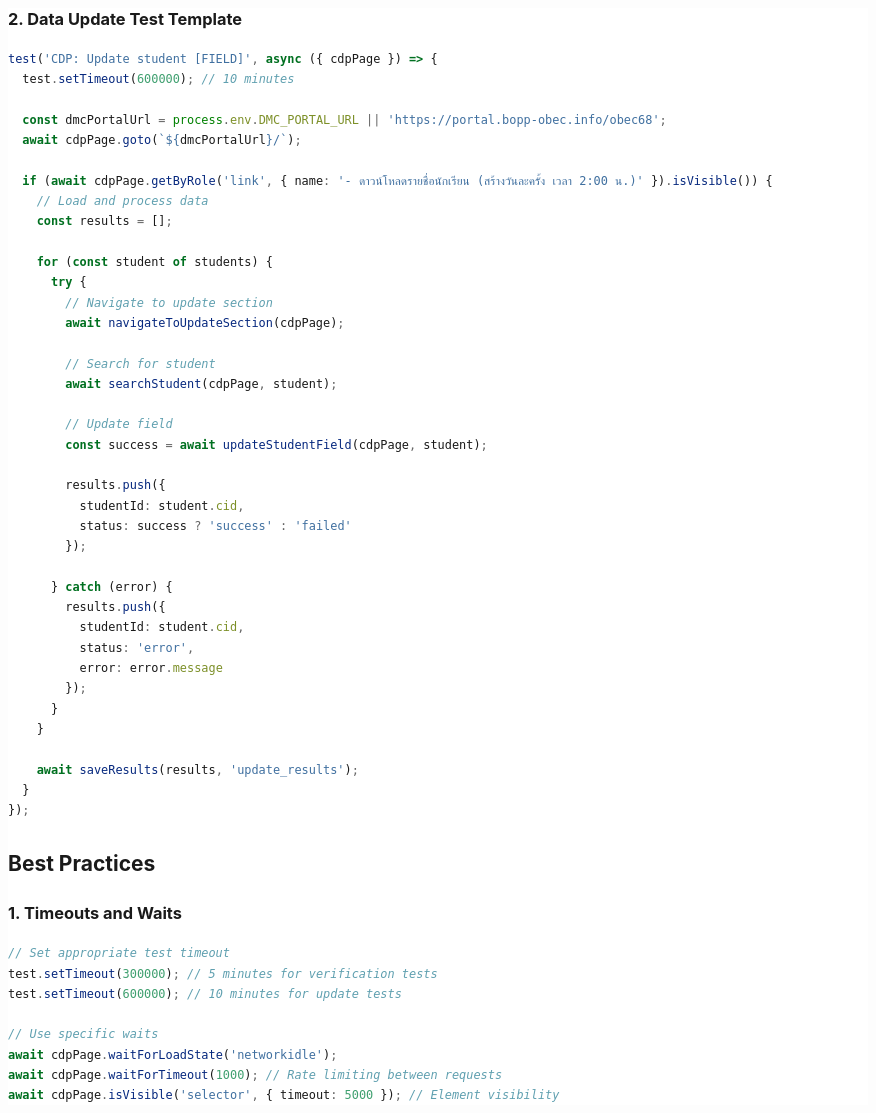 ### 2. Data Update Test Template

```typescript
test('CDP: Update student [FIELD]', async ({ cdpPage }) => {
  test.setTimeout(600000); // 10 minutes
  
  const dmcPortalUrl = process.env.DMC_PORTAL_URL || 'https://portal.bopp-obec.info/obec68';
  await cdpPage.goto(`${dmcPortalUrl}/`);
  
  if (await cdpPage.getByRole('link', { name: '- ดาวน์โหลดรายชื่อนักเรียน (สร้างวันละครั้ง เวลา 2:00 น.)' }).isVisible()) {
    // Load and process data
    const results = [];
    
    for (const student of students) {
      try {
        // Navigate to update section
        await navigateToUpdateSection(cdpPage);
        
        // Search for student
        await searchStudent(cdpPage, student);
        
        // Update field
        const success = await updateStudentField(cdpPage, student);
        
        results.push({
          studentId: student.cid,
          status: success ? 'success' : 'failed'
        });
        
      } catch (error) {
        results.push({
          studentId: student.cid,
          status: 'error',
          error: error.message
        });
      }
    }
    
    await saveResults(results, 'update_results');
  }
});
```

## Best Practices

### 1. Timeouts and Waits

```typescript
// Set appropriate test timeout
test.setTimeout(300000); // 5 minutes for verification tests
test.setTimeout(600000); // 10 minutes for update tests

// Use specific waits
await cdpPage.waitForLoadState('networkidle');
await cdpPage.waitForTimeout(1000); // Rate limiting between requests
await cdpPage.isVisible('selector', { timeout: 5000 }); // Element visibility
```
